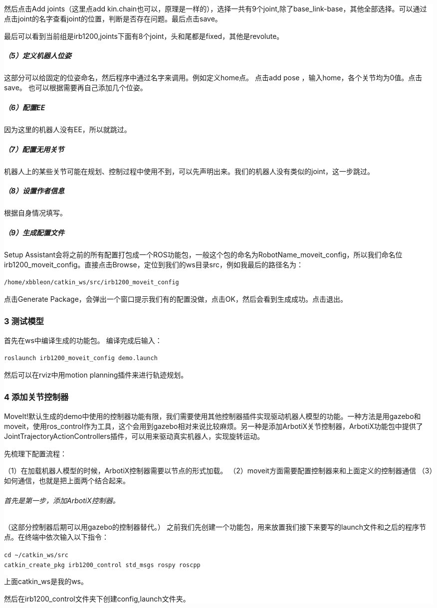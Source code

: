 然后点击Add joints（这里点add kin.chain也可以，原理是一样的），选择一共有9个joint,除了base_link-base，其他全部选择。可以通过点击joint的名字查看joint的位置，判断是否存在问题。最后点击save。

最后可以看到当前组是irb1200,joints下面有8个joint，头和尾都是fixed，其他是revolute。
##### （5）定义机器人位姿
这部分可以给固定的位姿命名，然后程序中通过名字来调用。例如定义home点。
点击add pose ，输入home，各个关节均为0值。点击save。
也可以根据需要再自己添加几个位姿。
##### （6）配置EE
因为这里的机器人没有EE，所以就跳过。
##### （7）配置无用关节
机器人上的某些关节可能在规划、控制过程中使用不到，可以先声明出来。我们的机器人没有类似的joint，这一步跳过。
##### （8）设置作者信息
根据自身情况填写。
##### （9）生成配置文件
Setup Assistant会将之前的所有配置打包成一个ROS功能包，一般这个包的命名为RobotName_moveit_config，所以我们命名位irb1200_moveit_config。直接点击Browse，定位到我们的ws目录src，例如我最后的路径名为：

```
/home/xbbleon/catkin_ws/src/irb1200_moveit_config
```
点击Generate Package，会弹出一个窗口提示我们有的配置没做，点击OK，然后会看到生成成功。点击退出。

### 3 测试模型
首先在ws中编译生成的功能包。
编译完成后输入：

```
roslaunch irb1200_moveit_config demo.launch 

```
然后可以在rviz中用motion planning插件来进行轨迹规划。

### 4 添加关节控制器
MoveIt!默认生成的demo中使用的控制器功能有限，我们需要使用其他控制器插件实现驱动机器人模型的功能。一种方法是用gazebo和moveit，使用ros_control作为工具，这个会用到gazebo相对来说比较麻烦。另一种是添加ArbotiX关节控制器，ArbotiX功能包中提供了JointTrajectoryActionControllers插件，可以用来驱动真实机器人，实现旋转运动。

先梳理下配置流程：

（1）在加载机器人模型的时候，ArbotiX控制器需要以节点的形式加载。
（2）moveit方面需要配置控制器来和上面定义的控制器通信
（3）如何通信，也就是把上面两个结合起来。

###### 首先是第一步，添加ArbotiX控制器。
（这部分控制器后期可以用gazebo的控制器替代。）
之前我们先创建一个功能包，用来放置我们接下来要写的launch文件和之后的程序节点。在终端中依次输入以下指令：

```
cd ~/catkin_ws/src
catkin_create_pkg irb1200_control std_msgs rospy roscpp
```
上面catkin_ws是我的ws。

然后在irb1200_control文件夹下创建config,launch文件夹。
